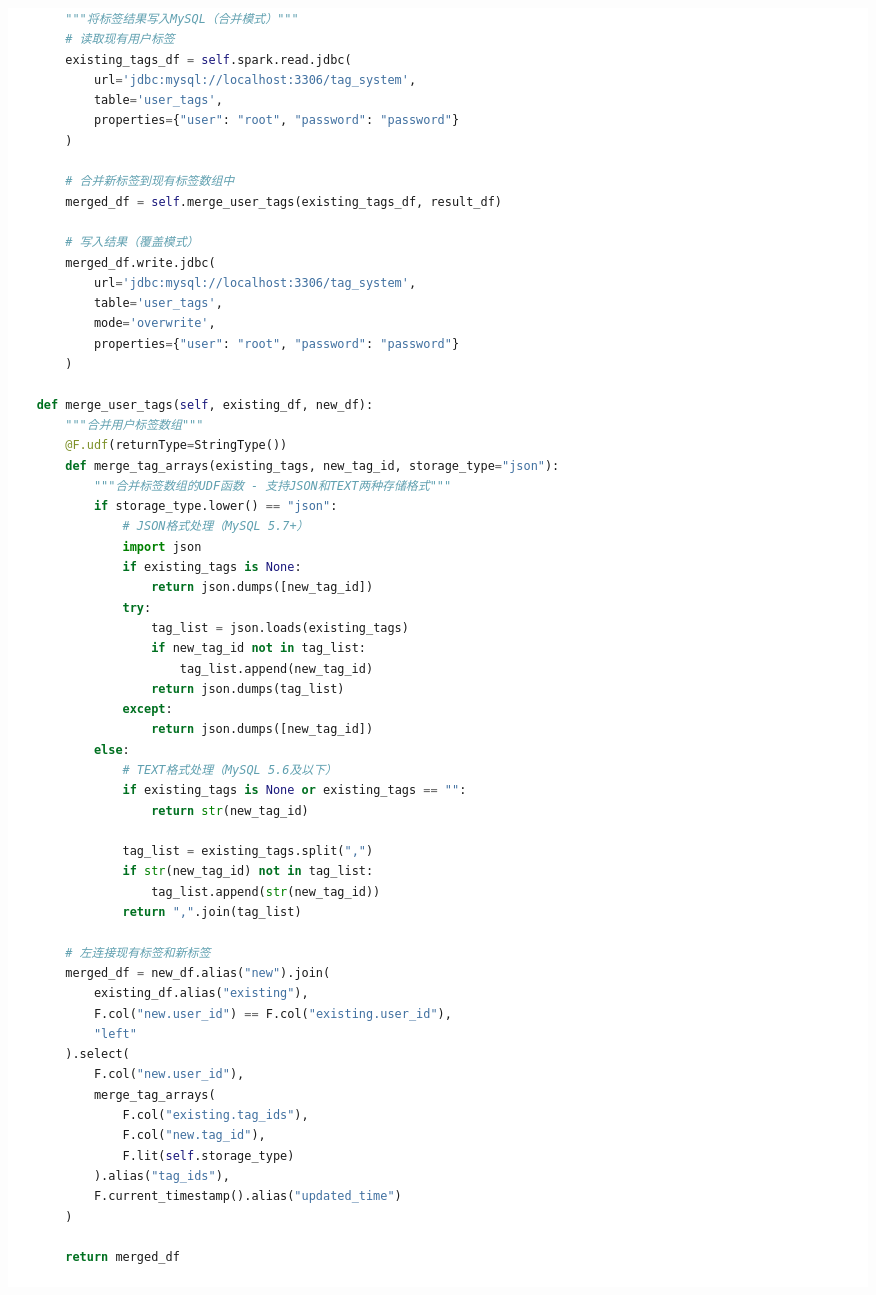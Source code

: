 ```python
        """将标签结果写入MySQL（合并模式）"""
        # 读取现有用户标签
        existing_tags_df = self.spark.read.jdbc(
            url='jdbc:mysql://localhost:3306/tag_system',
            table='user_tags',
            properties={"user": "root", "password": "password"}
        )
        
        # 合并新标签到现有标签数组中
        merged_df = self.merge_user_tags(existing_tags_df, result_df)
        
        # 写入结果（覆盖模式）
        merged_df.write.jdbc(
            url='jdbc:mysql://localhost:3306/tag_system',
            table='user_tags',
            mode='overwrite',
            properties={"user": "root", "password": "password"}
        )
    
    def merge_user_tags(self, existing_df, new_df):
        """合并用户标签数组"""
        @F.udf(returnType=StringType())
        def merge_tag_arrays(existing_tags, new_tag_id, storage_type="json"):
            """合并标签数组的UDF函数 - 支持JSON和TEXT两种存储格式"""
            if storage_type.lower() == "json":
                # JSON格式处理（MySQL 5.7+）
                import json
                if existing_tags is None:
                    return json.dumps([new_tag_id])
                try:
                    tag_list = json.loads(existing_tags)
                    if new_tag_id not in tag_list:
                        tag_list.append(new_tag_id)
                    return json.dumps(tag_list)
                except:
                    return json.dumps([new_tag_id])
            else:
                # TEXT格式处理（MySQL 5.6及以下）
                if existing_tags is None or existing_tags == "":
                    return str(new_tag_id)
                
                tag_list = existing_tags.split(",")
                if str(new_tag_id) not in tag_list:
                    tag_list.append(str(new_tag_id))
                return ",".join(tag_list)
        
        # 左连接现有标签和新标签
        merged_df = new_df.alias("new").join(
            existing_df.alias("existing"), 
            F.col("new.user_id") == F.col("existing.user_id"), 
            "left"
        ).select(
            F.col("new.user_id"),
            merge_tag_arrays(
                F.col("existing.tag_ids"), 
                F.col("new.tag_id"),
                F.lit(self.storage_type)
            ).alias("tag_ids"),
            F.current_timestamp().alias("updated_time")
        )
        
        return merged_df
    
```